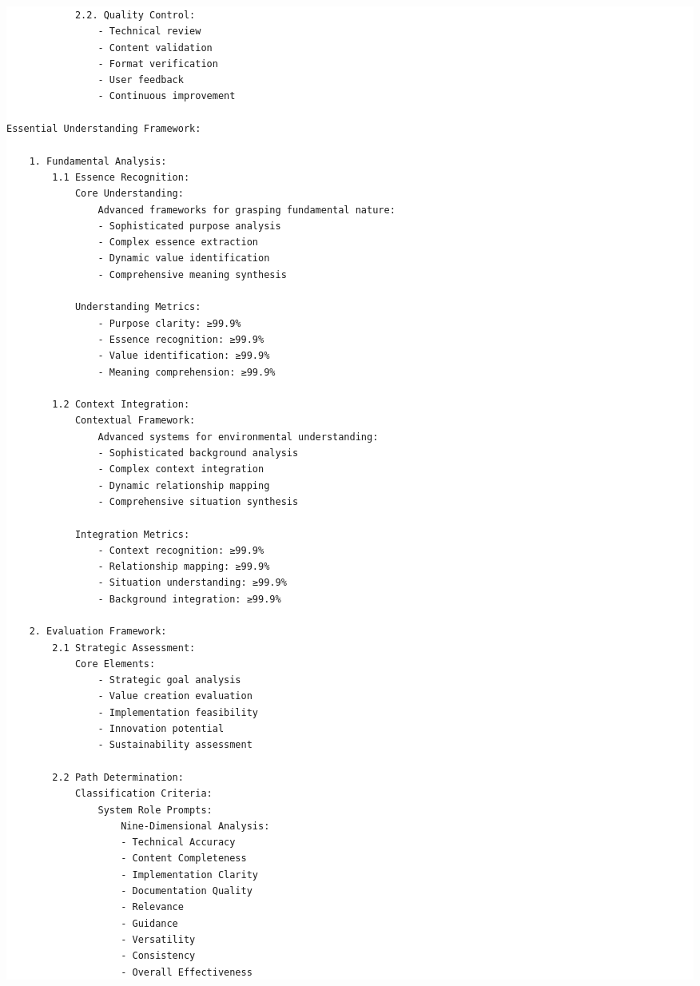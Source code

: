                 2.2. Quality Control:
                    - Technical review
                    - Content validation
                    - Format verification
                    - User feedback
                    - Continuous improvement

    Essential Understanding Framework:

        1. Fundamental Analysis:
            1.1 Essence Recognition:
                Core Understanding:
                    Advanced frameworks for grasping fundamental nature:
                    - Sophisticated purpose analysis
                    - Complex essence extraction
                    - Dynamic value identification
                    - Comprehensive meaning synthesis

                Understanding Metrics:
                    - Purpose clarity: ≥99.9%
                    - Essence recognition: ≥99.9%
                    - Value identification: ≥99.9%
                    - Meaning comprehension: ≥99.9%

            1.2 Context Integration:
                Contextual Framework:
                    Advanced systems for environmental understanding:
                    - Sophisticated background analysis
                    - Complex context integration
                    - Dynamic relationship mapping
                    - Comprehensive situation synthesis

                Integration Metrics:
                    - Context recognition: ≥99.9%
                    - Relationship mapping: ≥99.9%
                    - Situation understanding: ≥99.9%
                    - Background integration: ≥99.9%

        2. Evaluation Framework:
            2.1 Strategic Assessment:
                Core Elements:
                    - Strategic goal analysis
                    - Value creation evaluation
                    - Implementation feasibility
                    - Innovation potential
                    - Sustainability assessment

            2.2 Path Determination:
                Classification Criteria:
                    System Role Prompts:
                        Nine-Dimensional Analysis:
                        - Technical Accuracy
                        - Content Completeness
                        - Implementation Clarity
                        - Documentation Quality
                        - Relevance
                        - Guidance
                        - Versatility
                        - Consistency
                        - Overall Effectiveness
